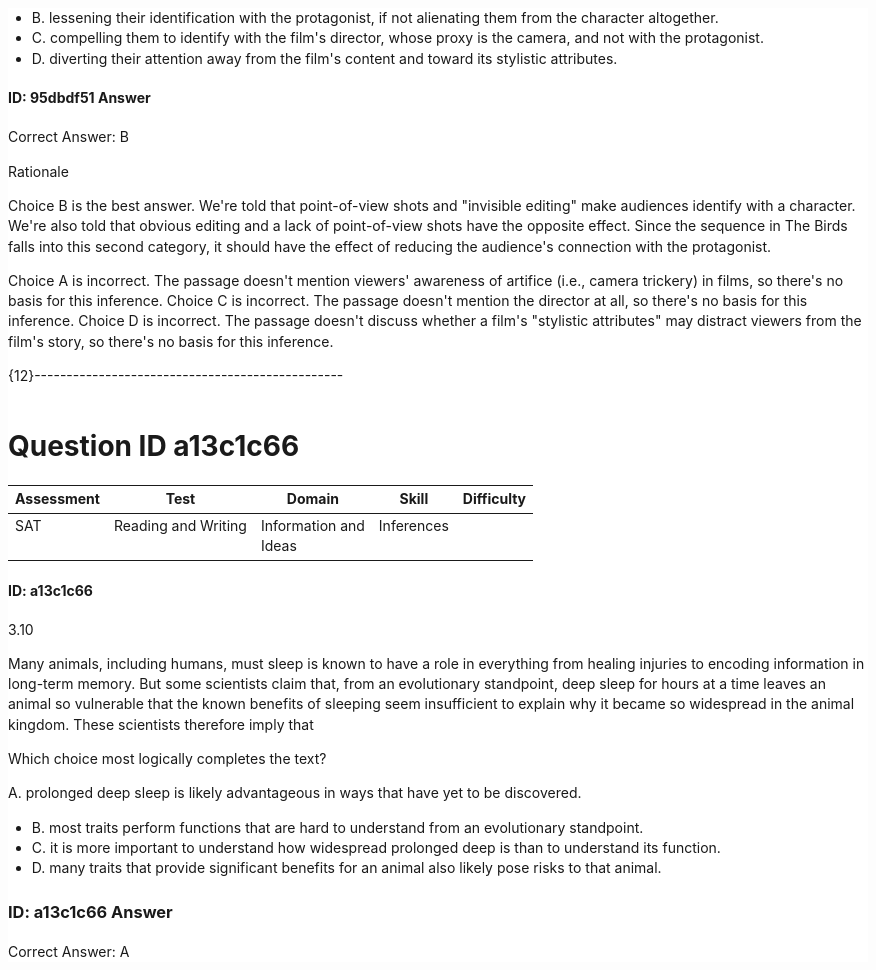 - B. lessening their identification with the protagonist, if not alienating them from the character altogether.
- C. compelling them to identify with the film's director, whose proxy is the camera, and not with the protagonist.
- D. diverting their attention away from the film's content and toward its stylistic attributes.

#### ID: 95dbdf51 Answer

Correct Answer: B

Rationale

Choice B is the best answer. We're told that point-of-view shots and "invisible editing" make audiences identify with a character. We're also told that obvious editing and a lack of point-of-view shots have the opposite effect. Since the sequence in The Birds falls into this second category, it should have the effect of reducing the audience's connection with the protagonist.

Choice A is incorrect. The passage doesn't mention viewers' awareness of artifice (i.e., camera trickery) in films, so there's no basis for this inference. Choice C is incorrect. The passage doesn't mention the director at all, so there's no basis for this inference. Choice D is incorrect. The passage doesn't discuss whether a film's "stylistic attributes" may distract viewers from the film's story, so there's no basis for this inference.

{12}------------------------------------------------

# Question ID a13c1c66

| Assessment | Test                | Domain                   | Skill      | Difficulty |
|------------|---------------------|--------------------------|------------|------------|
| SAT        | Reading and Writing | Information and<br>Ideas | Inferences |            |

#### ID: a13c1c66

3.10

Many animals, including humans, must sleep is known to have a role in everything from healing injuries to encoding information in long-term memory. But some scientists claim that, from an evolutionary standpoint, deep sleep for hours at a time leaves an animal so vulnerable that the known benefits of sleeping seem insufficient to explain why it became so widespread in the animal kingdom. These scientists therefore imply that

Which choice most logically completes the text?

A. prolonged deep sleep is likely advantageous in ways that have yet to be discovered.

- B. most traits perform functions that are hard to understand from an evolutionary standpoint.
- C. it is more important to understand how widespread prolonged deep is than to understand its function.
- D. many traits that provide significant benefits for an animal also likely pose risks to that animal.

### ID: a13c1c66 Answer

Correct Answer: A
